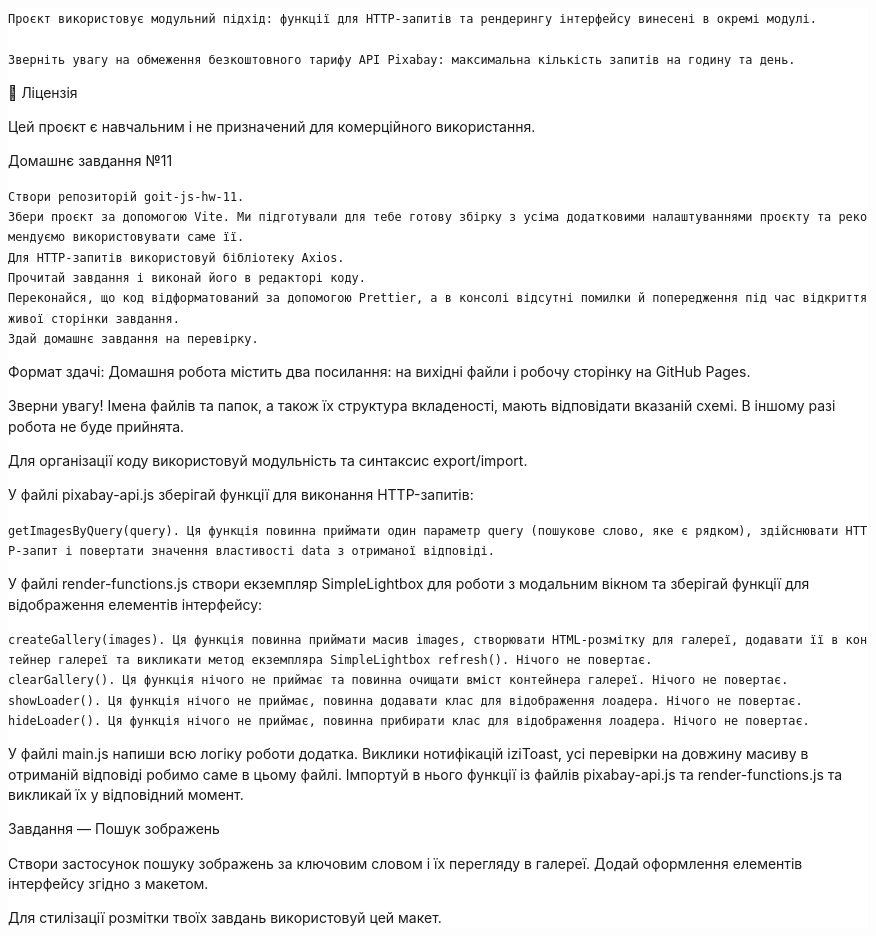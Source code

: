     Проєкт використовує модульний підхід: функції для HTTP-запитів та рендерингу інтерфейсу винесені в окремі модулі.

    Зверніть увагу на обмеження безкоштовного тарифу API Pixabay: максимальна кількість запитів на годину та день.

📄 Ліцензія

Цей проєкт є навчальним і не призначений для комерційного використання.

Домашнє завдання №11

    Створи репозиторій goit-js-hw-11.
    Збери проєкт за допомогою Vite. Ми підготували для тебе готову збірку з усіма додатковими налаштуваннями проєкту та рекомендуємо використовувати саме її.
    Для HTTP-запитів використовуй бібліотеку Axios.
    Прочитай завдання і виконай його в редакторі коду.
    Переконайся, що код відформатований за допомогою Prettier, а в консолі відсутні помилки й попередження під час відкриття живої сторінки завдання.
    Здай домашнє завдання на перевірку.

Формат здачі: Домашня робота містить два посилання: на вихідні файли і робочу
сторінку на GitHub Pages.

Зверни увагу! Імена файлів та папок, а також їх структура вкладеності, мають
відповідати вказаній схемі. В іншому разі робота не буде прийнята.

Для організації коду використовуй модульність та синтаксис export/import.

У файлі pixabay-api.js зберігай функції для виконання HTTP-запитів:

    getImagesByQuery(query). Ця функція повинна приймати один параметр query (пошукове слово, яке є рядком), здійснювати HTTP-запит і повертати значення властивості data з отриманої відповіді.

У файлі render-functions.js створи екземпляр SimpleLightbox для роботи з
модальним вікном та зберігай функції для відображення елементів інтерфейсу:

    createGallery(images). Ця функція повинна приймати масив images, створювати HTML-розмітку для галереї, додавати її в контейнер галереї та викликати метод екземпляра SimpleLightbox refresh(). Нічого не повертає.
    clearGallery(). Ця функція нічого не приймає та повинна очищати вміст контейнера галереї. Нічого не повертає.
    showLoader(). Ця функція нічого не приймає, повинна додавати клас для відображення лоадера. Нічого не повертає.
    hideLoader(). Ця функція нічого не приймає, повинна прибирати клас для відображення лоадера. Нічого не повертає.

У файлі main.js напиши всю логіку роботи додатка. Виклики нотифікацій iziToast,
усі перевірки на довжину масиву в отриманій відповіді робимо саме в цьому файлі.
Імпортуй в нього функції із файлів pixabay-api.js та render-functions.js та
викликай їх у відповідний момент.

Завдання — Пошук зображень

Створи застосунок пошуку зображень за ключовим словом і їх перегляду в галереї.
Додай оформлення елементів інтерфейсу згідно з макетом.

Для стилізації розмітки твоїх завдань використовуй цей макет.
